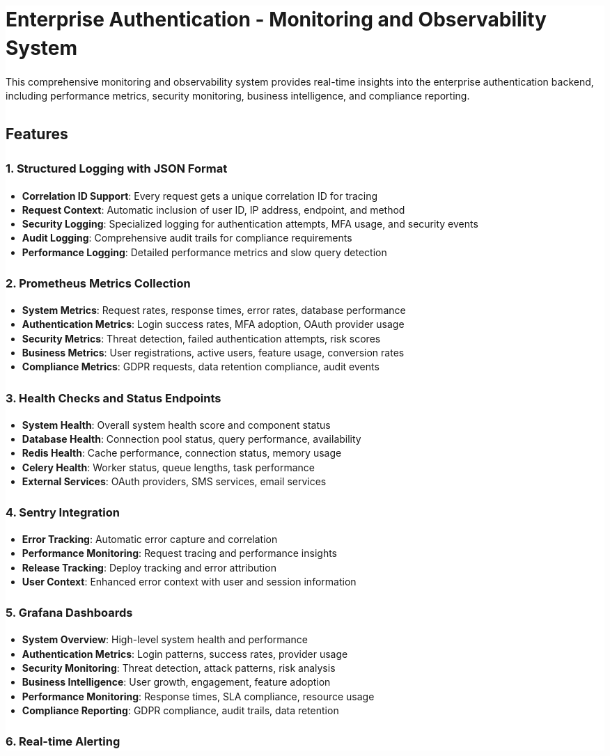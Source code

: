 # Enterprise Authentication - Monitoring and Observability System

This comprehensive monitoring and observability system provides real-time insights into the enterprise authentication backend, including performance metrics, security monitoring, business intelligence, and compliance reporting.

## Features

### 1. Structured Logging with JSON Format

- **Correlation ID Support**: Every request gets a unique correlation ID for tracing
- **Request Context**: Automatic inclusion of user ID, IP address, endpoint, and method
- **Security Logging**: Specialized logging for authentication attempts, MFA usage, and security events
- **Audit Logging**: Comprehensive audit trails for compliance requirements
- **Performance Logging**: Detailed performance metrics and slow query detection

### 2. Prometheus Metrics Collection

- **System Metrics**: Request rates, response times, error rates, database performance
- **Authentication Metrics**: Login success rates, MFA adoption, OAuth provider usage
- **Security Metrics**: Threat detection, failed authentication attempts, risk scores
- **Business Metrics**: User registrations, active users, feature usage, conversion rates
- **Compliance Metrics**: GDPR requests, data retention compliance, audit events

### 3. Health Checks and Status Endpoints

- **System Health**: Overall system health score and component status
- **Database Health**: Connection pool status, query performance, availability
- **Redis Health**: Cache performance, connection status, memory usage
- **Celery Health**: Worker status, queue lengths, task performance
- **External Services**: OAuth providers, SMS services, email services

### 4. Sentry Integration

- **Error Tracking**: Automatic error capture and correlation
- **Performance Monitoring**: Request tracing and performance insights
- **Release Tracking**: Deploy tracking and error attribution
- **User Context**: Enhanced error context with user and session information

### 5. Grafana Dashboards

- **System Overview**: High-level system health and performance
- **Authentication Metrics**: Login patterns, success rates, provider usage
- **Security Monitoring**: Threat detection, attack patterns, risk analysis
- **Business Intelligence**: User growth, engagement, feature adoption
- **Performance Monitoring**: Response times, SLA compliance, resource usage
- **Compliance Reporting**: GDPR compliance, audit trails, data retention

### 6. Real-time Alerting
